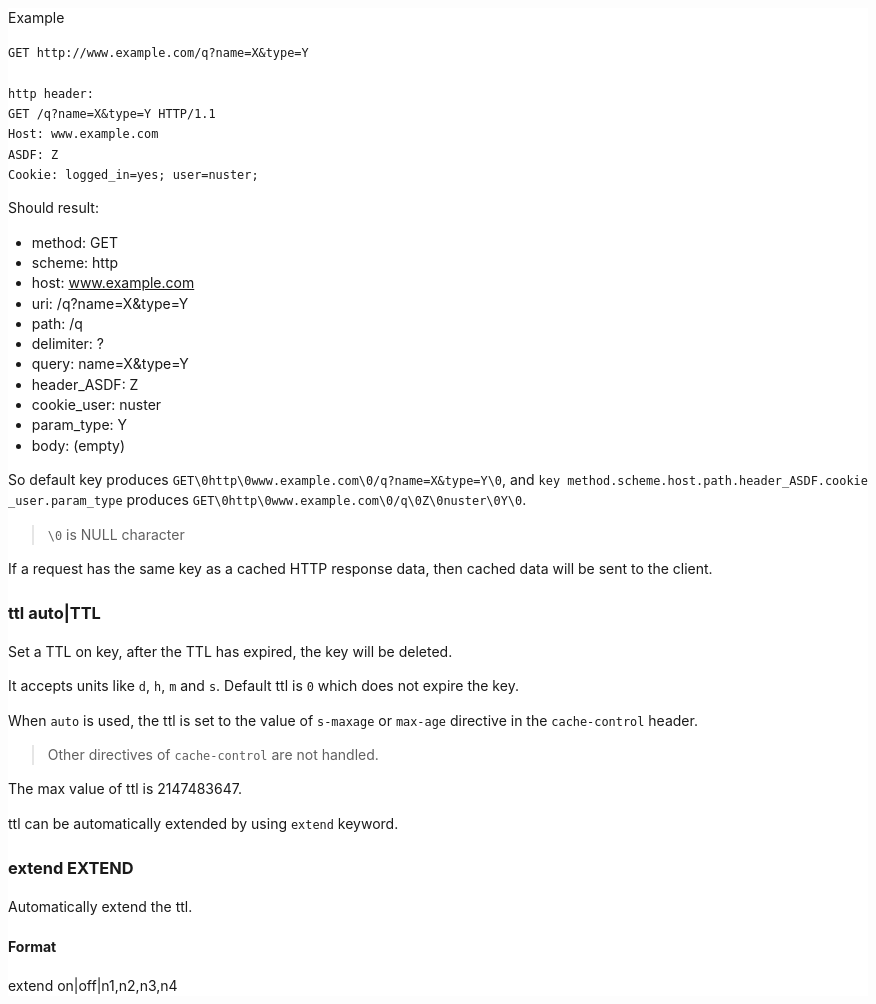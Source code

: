 Example

```
GET http://www.example.com/q?name=X&type=Y

http header:
GET /q?name=X&type=Y HTTP/1.1
Host: www.example.com
ASDF: Z
Cookie: logged_in=yes; user=nuster;
```

Should result:

 * method:       GET
 * scheme:       http
 * host:         www.example.com
 * uri:          /q?name=X&type=Y
 * path:         /q
 * delimiter:    ?
 * query:        name=X&type=Y
 * header\_ASDF: Z
 * cookie\_user: nuster
 * param\_type:  Y
 * body:         (empty)

So default key produces `GET\0http\0www.example.com\0/q?name=X&type=Y\0`, and `key method.scheme.host.path.header_ASDF.cookie_user.param_type` produces `GET\0http\0www.example.com\0/q\0Z\0nuster\0Y\0`.

> `\0` is NULL character

If a request has the same key as a cached HTTP response data, then cached data will be sent to the client.

### ttl auto|TTL

Set a TTL on key, after the TTL has expired, the key will be deleted.

It accepts units like `d`, `h`, `m` and `s`. Default ttl is `0` which does not expire the key.

When `auto` is used, the ttl is set to the value of `s-maxage` or `max-age` directive in the `cache-control` header.

> Other directives of `cache-control` are not handled.

The max value of ttl is 2147483647.

ttl can be automatically extended by using `extend` keyword.

### extend EXTEND

Automatically extend the ttl.

#### Format

extend on|off|n1,n2,n3,n4
